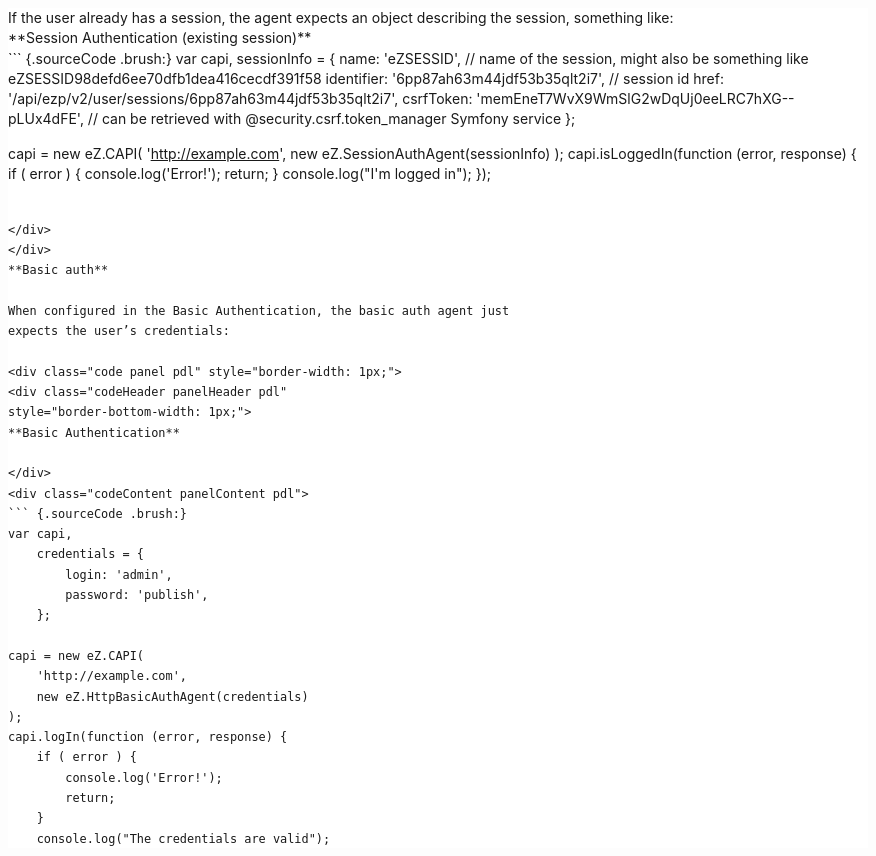 </div>
</div>
If the user already has a session, the agent expects an object
describing the session, something like:

<div class="code panel pdl" style="border-width: 1px;">
<div class="codeHeader panelHeader pdl"
style="border-bottom-width: 1px;">
**Session Authentication (existing session)**

</div>
<div class="codeContent panelContent pdl">
``` {.sourceCode .brush:}
var capi,
    sessionInfo = {
        name: 'eZSESSID', // name of the session, might also be something like eZSESSID98defd6ee70dfb1dea416cecdf391f58
        identifier: '6pp87ah63m44jdf53b35qlt2i7', // session id
        href: '/api/ezp/v2/user/sessions/6pp87ah63m44jdf53b35qlt2i7',
        csrfToken: 'memEneT7WvX9WmSlG2wDqUj0eeLRC7hXG--pLUx4dFE', // can be retrieved with @security.csrf.token_manager Symfony service
    };

capi = new eZ.CAPI(
    'http://example.com',
    new eZ.SessionAuthAgent(sessionInfo)
);
capi.isLoggedIn(function (error, response) {
    if ( error ) {
        console.log('Error!');
        return;
    }
    console.log("I'm logged in");
});
```

</div>
</div>
**Basic auth**

When configured in the Basic Authentication, the basic auth agent just
expects the user’s credentials:

<div class="code panel pdl" style="border-width: 1px;">
<div class="codeHeader panelHeader pdl"
style="border-bottom-width: 1px;">
**Basic Authentication**

</div>
<div class="codeContent panelContent pdl">
``` {.sourceCode .brush:}
var capi,
    credentials = {
        login: 'admin',
        password: 'publish',
    };

capi = new eZ.CAPI(
    'http://example.com',
    new eZ.HttpBasicAuthAgent(credentials)
);
capi.logIn(function (error, response) {
    if ( error ) {
        console.log('Error!');
        return;
    }
    console.log("The credentials are valid");
```